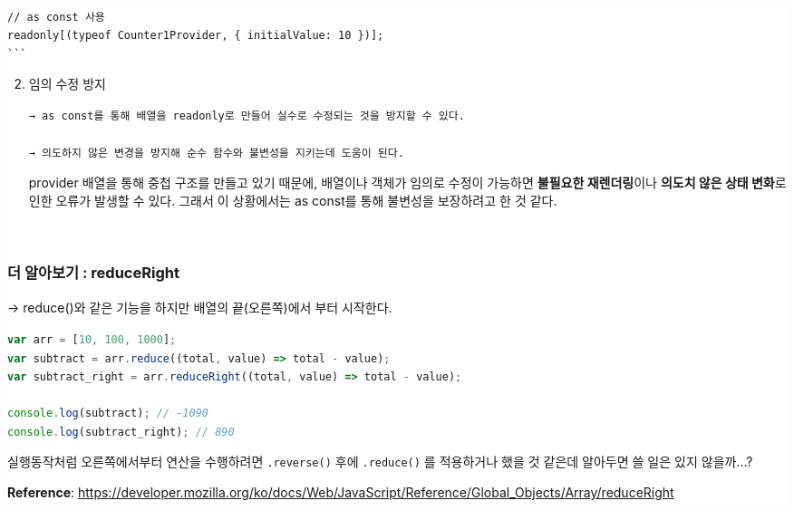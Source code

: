     // as const 사용
    readonly[(typeof Counter1Provider, { initialValue: 10 })];
    ```

2.  임의 수정 방지

        → as const를 통해 배열을 readonly로 만들어 실수로 수정되는 것을 방지할 수 있다.

        → 의도하지 않은 변경을 방지해 순수 함수와 불변성을 지키는데 도움이 된다.

    provider 배열을 통해 중첩 구조를 만들고 있기 때문에, 배열이나 객체가 임의로 수정이 가능하면 **불필요한 재렌더링**이나 **의도치 않은 상태 변화**로 인한 오류가 발생할 수 있다. 그래서 이 상황에서는 as const를 통해 불변성을 보장하려고 한 것 같다.

<br/>

### 더 알아보기 : reduceRight

→ reduce()와 같은 기능을 하지만 배열의 끝(오른쪽)에서 부터 시작한다.

```jsx
var arr = [10, 100, 1000];
var subtract = arr.reduce((total, value) => total - value);
var subtract_right = arr.reduceRight((total, value) => total - value);

console.log(subtract); // -1090
console.log(subtract_right); // 890
```

실행동작처럼 오른쪽에서부터 연산을 수행하려면 `.reverse()` 후에 `.reduce()` 를 적용하거나 했을 것 같은데 알아두면 쓸 일은 있지 않을까…?

**Reference**: https://developer.mozilla.org/ko/docs/Web/JavaScript/Reference/Global_Objects/Array/reduceRight
